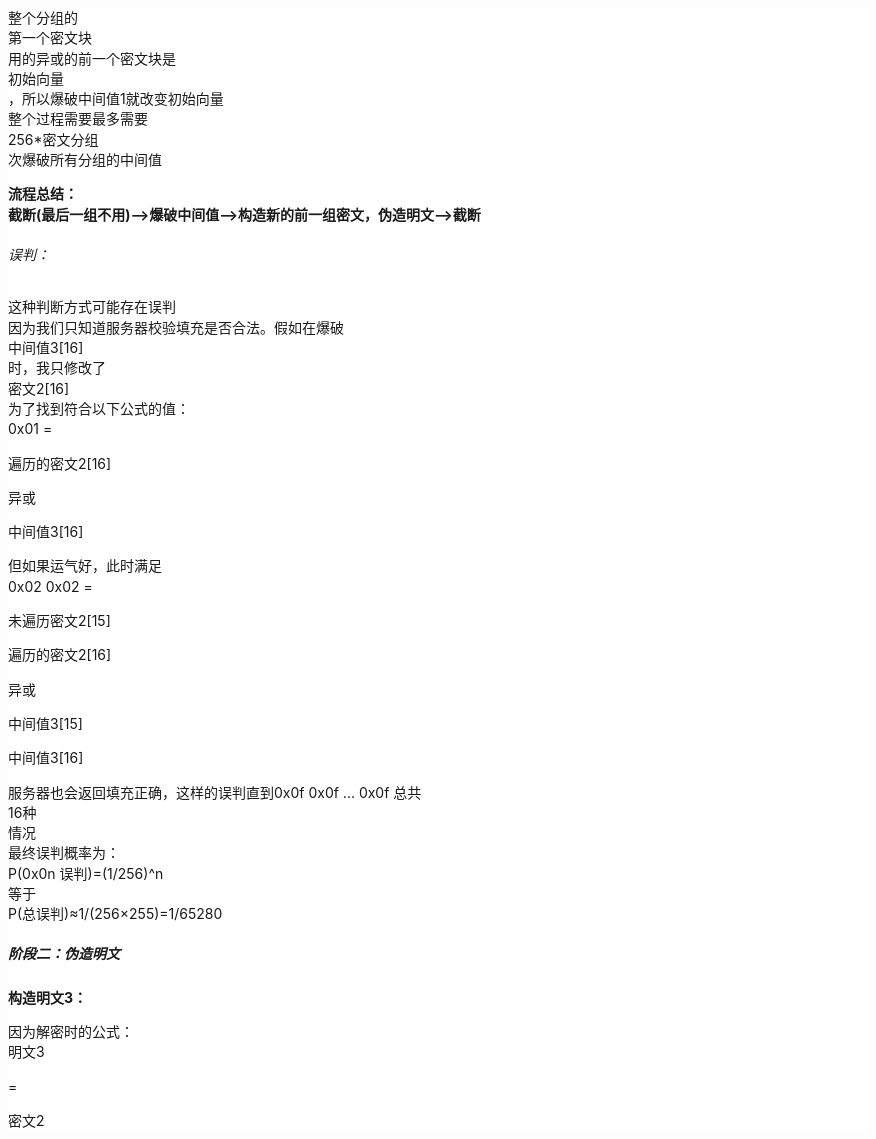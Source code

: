 整个分组的  
第一个密文块  
用的异或的前一个密文块是  
初始向量  
，所以爆破中间值1就改变初始向量  
整个过程需要最多需要  
256*密文分组  
次爆破所有分组的中间值  
  
**流程总结：**  
**截断(最后一组不用)——>爆破中间值——>构造新的前一组密文，伪造明文——>截断**  
###### 误判：  
  
这种判断方式可能存在误判  
因为我们只知道服务器校验填充是否合法。假如在爆破  
中间值3[16]  
时，我只修改了  
密文2[16]  
为了找到符合以下公式的值：  
0x01 =  
  
遍历的密文2[16]  
  
异或  
  
中间值3[16]  
  
但如果运气好，此时满足  
0x02 0x02 =  
  
未遍历密文2[15]  
  
遍历的密文2[16]  
  
异或  
  
中间值3[15]  
  
中间值3[16]  
  
服务器也会返回填充正确，这样的误判直到0x0f 0x0f ... 0x0f 总共  
16种  
情况  
最终误判概率为：  
P(0x0n 误判)=(1/256)^n  
等于  
P(总误判)≈1/(256×255)=1/65280  
##### 阶段二：伪造明文  
  
**构造明文3：**  
  
因为解密时的公式：  
明文3  
  
=  
  
密文2  
  